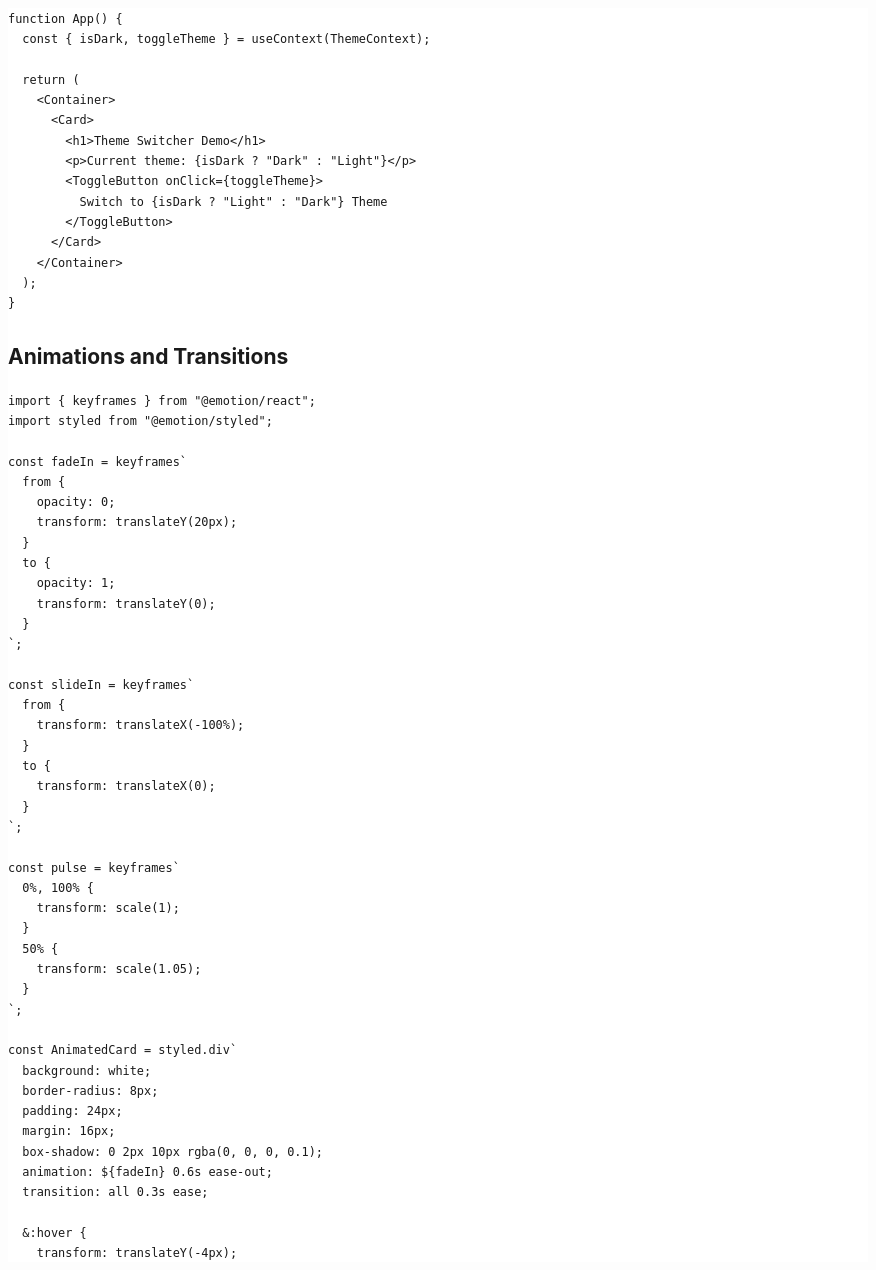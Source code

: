 ```tsx
function App() {
  const { isDark, toggleTheme } = useContext(ThemeContext);

  return (
    <Container>
      <Card>
        <h1>Theme Switcher Demo</h1>
        <p>Current theme: {isDark ? "Dark" : "Light"}</p>
        <ToggleButton onClick={toggleTheme}>
          Switch to {isDark ? "Light" : "Dark"} Theme
        </ToggleButton>
      </Card>
    </Container>
  );
}
```

## Animations and Transitions

```tsx
import { keyframes } from "@emotion/react";
import styled from "@emotion/styled";

const fadeIn = keyframes`
  from {
    opacity: 0;
    transform: translateY(20px);
  }
  to {
    opacity: 1;
    transform: translateY(0);
  }
`;

const slideIn = keyframes`
  from {
    transform: translateX(-100%);
  }
  to {
    transform: translateX(0);
  }
`;

const pulse = keyframes`
  0%, 100% {
    transform: scale(1);
  }
  50% {
    transform: scale(1.05);
  }
`;

const AnimatedCard = styled.div`
  background: white;
  border-radius: 8px;
  padding: 24px;
  margin: 16px;
  box-shadow: 0 2px 10px rgba(0, 0, 0, 0.1);
  animation: ${fadeIn} 0.6s ease-out;
  transition: all 0.3s ease;

  &:hover {
    transform: translateY(-4px);
```